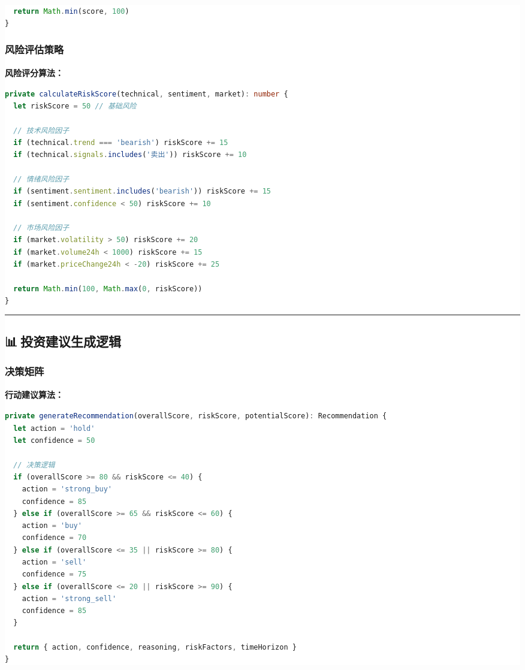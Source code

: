 ```typescript
  return Math.min(score, 100)
}
```

### 风险评估策略

**风险评分算法：**
```typescript
private calculateRiskScore(technical, sentiment, market): number {
  let riskScore = 50 // 基础风险
  
  // 技术风险因子
  if (technical.trend === 'bearish') riskScore += 15
  if (technical.signals.includes('卖出')) riskScore += 10
  
  // 情绪风险因子
  if (sentiment.sentiment.includes('bearish')) riskScore += 15
  if (sentiment.confidence < 50) riskScore += 10
  
  // 市场风险因子
  if (market.volatility > 50) riskScore += 20
  if (market.volume24h < 1000) riskScore += 15
  if (market.priceChange24h < -20) riskScore += 25
  
  return Math.min(100, Math.max(0, riskScore))
}
```

---

## 📊 投资建议生成逻辑

### 决策矩阵

**行动建议算法：**
```typescript
private generateRecommendation(overallScore, riskScore, potentialScore): Recommendation {
  let action = 'hold'
  let confidence = 50
  
  // 决策逻辑
  if (overallScore >= 80 && riskScore <= 40) {
    action = 'strong_buy'
    confidence = 85
  } else if (overallScore >= 65 && riskScore <= 60) {
    action = 'buy'
    confidence = 70
  } else if (overallScore <= 35 || riskScore >= 80) {
    action = 'sell'
    confidence = 75
  } else if (overallScore <= 20 || riskScore >= 90) {
    action = 'strong_sell'
    confidence = 85
  }
  
  return { action, confidence, reasoning, riskFactors, timeHorizon }
}
```
